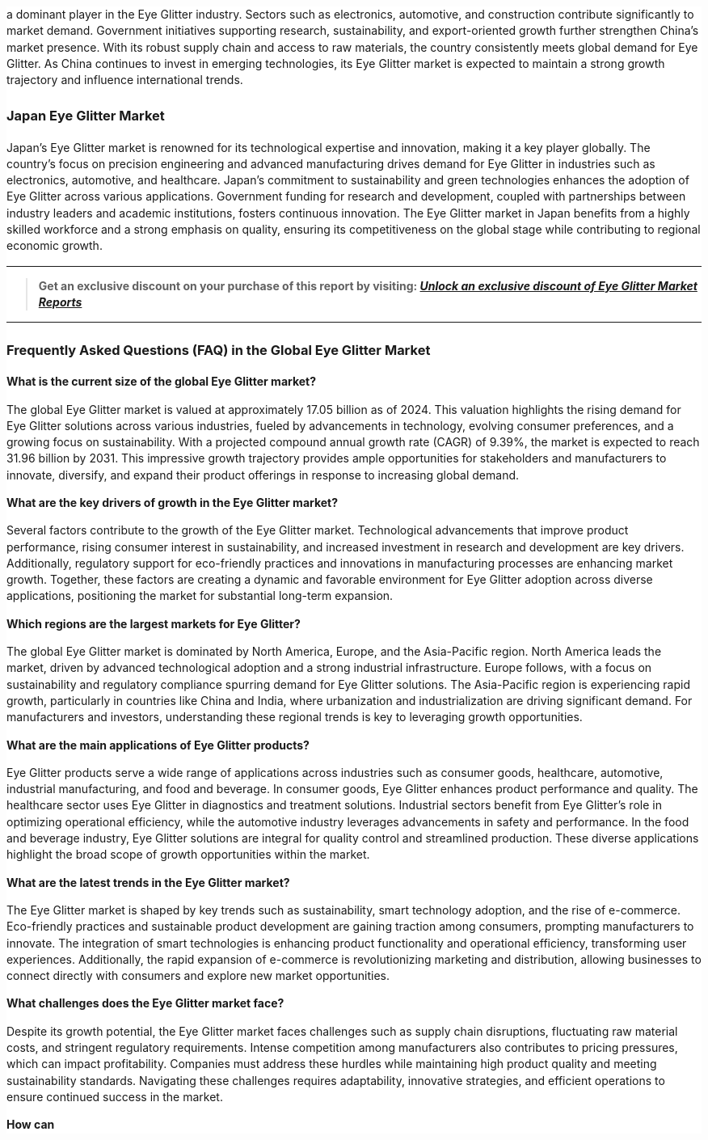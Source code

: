 a dominant player in the Eye Glitter industry. Sectors such as electronics, automotive, and construction contribute significantly to market demand. Government initiatives supporting research, sustainability, and export-oriented growth further strengthen China&rsquo;s market presence. With its robust supply chain and access to raw materials, the country consistently meets global demand for Eye Glitter. As China continues to invest in emerging technologies, its Eye Glitter market is expected to maintain a strong growth trajectory and influence international trends.</p><h3>Japan Eye Glitter Market</h3><p>Japan&rsquo;s Eye Glitter market is renowned for its technological expertise and innovation, making it a key player globally. The country&rsquo;s focus on precision engineering and advanced manufacturing drives demand for Eye Glitter in industries such as electronics, automotive, and healthcare. Japan&rsquo;s commitment to sustainability and green technologies enhances the adoption of Eye Glitter across various applications. Government funding for research and development, coupled with partnerships between industry leaders and academic institutions, fosters continuous innovation. The Eye Glitter market in Japan benefits from a highly skilled workforce and a strong emphasis on quality, ensuring its competitiveness on the global stage while contributing to regional economic growth.</p><hr /><blockquote><p><strong>Get an exclusive discount on your purchase of this report by visiting: <em><a href="://marketresearchpulse.com/ask-for-discount/44030?utm_source=Github&amp;utm_medium=0115">Unlock an exclusive discount of Eye Glitter Market Reports</a></em>&nbsp;</strong></p></blockquote><hr /><h3>Frequently Asked Questions (FAQ) in the Global Eye Glitter Market</h3><p><strong>What is the current size of the global Eye Glitter market?</strong></p><p>The global Eye Glitter market is valued at approximately 17.05 billion as of 2024. This valuation highlights the rising demand for Eye Glitter solutions across various industries, fueled by advancements in technology, evolving consumer preferences, and a growing focus on sustainability. With a projected compound annual growth rate (CAGR) of 9.39%, the market is expected to reach 31.96 billion by 2031. This impressive growth trajectory provides ample opportunities for stakeholders and manufacturers to innovate, diversify, and expand their product offerings in response to increasing global demand.</p><p><strong>What are the key drivers of growth in the Eye Glitter market?</strong></p><p>Several factors contribute to the growth of the Eye Glitter market. Technological advancements that improve product performance, rising consumer interest in sustainability, and increased investment in research and development are key drivers. Additionally, regulatory support for eco-friendly practices and innovations in manufacturing processes are enhancing market growth. Together, these factors are creating a dynamic and favorable environment for Eye Glitter adoption across diverse applications, positioning the market for substantial long-term expansion.</p><p><strong>Which regions are the largest markets for Eye Glitter?</strong></p><p>The global Eye Glitter market is dominated by North America, Europe, and the Asia-Pacific region. North America leads the market, driven by advanced technological adoption and a strong industrial infrastructure. Europe follows, with a focus on sustainability and regulatory compliance spurring demand for Eye Glitter solutions. The Asia-Pacific region is experiencing rapid growth, particularly in countries like China and India, where urbanization and industrialization are driving significant demand. For manufacturers and investors, understanding these regional trends is key to leveraging growth opportunities.</p><p><strong>What are the main applications of Eye Glitter products?</strong></p><p>Eye Glitter products serve a wide range of applications across industries such as consumer goods, healthcare, automotive, industrial manufacturing, and food and beverage. In consumer goods, Eye Glitter enhances product performance and quality. The healthcare sector uses Eye Glitter in diagnostics and treatment solutions. Industrial sectors benefit from Eye Glitter&rsquo;s role in optimizing operational efficiency, while the automotive industry leverages advancements in safety and performance. In the food and beverage industry, Eye Glitter solutions are integral for quality control and streamlined production. These diverse applications highlight the broad scope of growth opportunities within the market.</p><p><strong>What are the latest trends in the Eye Glitter market?</strong></p><p>The Eye Glitter market is shaped by key trends such as sustainability, smart technology adoption, and the rise of e-commerce. Eco-friendly practices and sustainable product development are gaining traction among consumers, prompting manufacturers to innovate. The integration of smart technologies is enhancing product functionality and operational efficiency, transforming user experiences. Additionally, the rapid expansion of e-commerce is revolutionizing marketing and distribution, allowing businesses to connect directly with consumers and explore new market opportunities.</p><p><strong>What challenges does the Eye Glitter market face?</strong></p><p>Despite its growth potential, the Eye Glitter market faces challenges such as supply chain disruptions, fluctuating raw material costs, and stringent regulatory requirements. Intense competition among manufacturers also contributes to pricing pressures, which can impact profitability. Companies must address these hurdles while maintaining high product quality and meeting sustainability standards. Navigating these challenges requires adaptability, innovative strategies, and efficient operations to ensure continued success in the market.</p><p><strong>How can